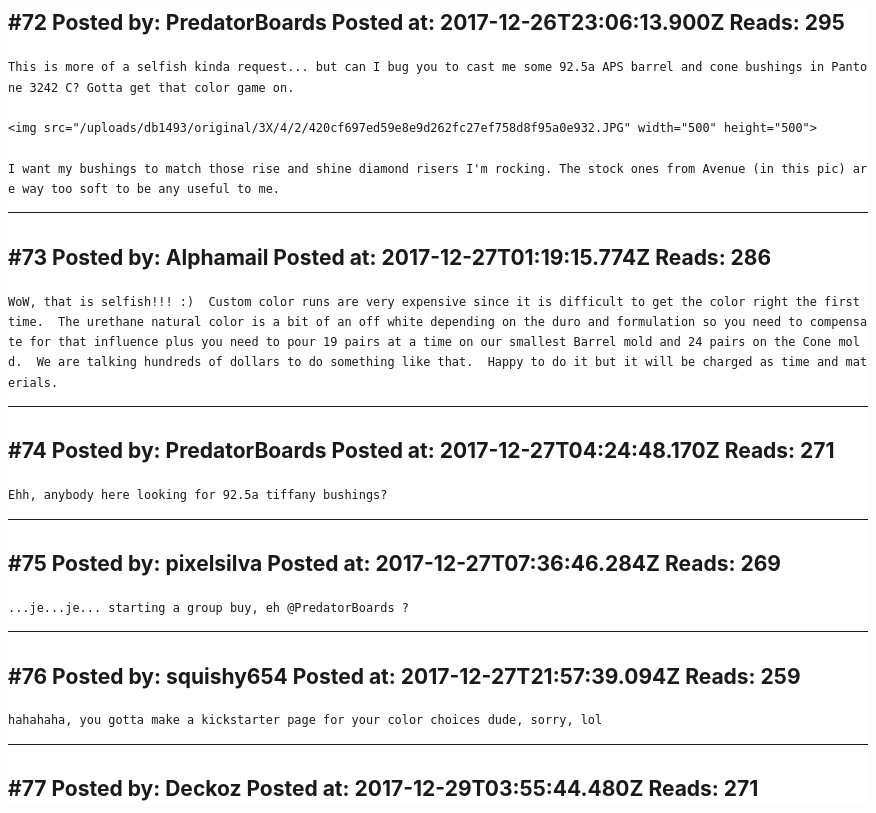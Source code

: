 ## \#72 Posted by: PredatorBoards Posted at: 2017-12-26T23:06:13.900Z Reads: 295

```
This is more of a selfish kinda request... but can I bug you to cast me some 92.5a APS barrel and cone bushings in Pantone 3242 C? Gotta get that color game on.

<img src="/uploads/db1493/original/3X/4/2/420cf697ed59e8e9d262fc27ef758d8f95a0e932.JPG" width="500" height="500">

I want my bushings to match those rise and shine diamond risers I'm rocking. The stock ones from Avenue (in this pic) are way too soft to be any useful to me.
```

---
## \#73 Posted by: Alphamail Posted at: 2017-12-27T01:19:15.774Z Reads: 286

```
WoW, that is selfish!!! :)  Custom color runs are very expensive since it is difficult to get the color right the first time.  The urethane natural color is a bit of an off white depending on the duro and formulation so you need to compensate for that influence plus you need to pour 19 pairs at a time on our smallest Barrel mold and 24 pairs on the Cone mold.  We are talking hundreds of dollars to do something like that.  Happy to do it but it will be charged as time and materials.
```

---
## \#74 Posted by: PredatorBoards Posted at: 2017-12-27T04:24:48.170Z Reads: 271

```
Ehh, anybody here looking for 92.5a tiffany bushings?
```

---
## \#75 Posted by: pixelsilva Posted at: 2017-12-27T07:36:46.284Z Reads: 269

```
...je...je... starting a group buy, eh @PredatorBoards ?
```

---
## \#76 Posted by: squishy654 Posted at: 2017-12-27T21:57:39.094Z Reads: 259

```
hahahaha, you gotta make a kickstarter page for your color choices dude, sorry, lol
```

---
## \#77 Posted by: Deckoz Posted at: 2017-12-29T03:55:44.480Z Reads: 271
